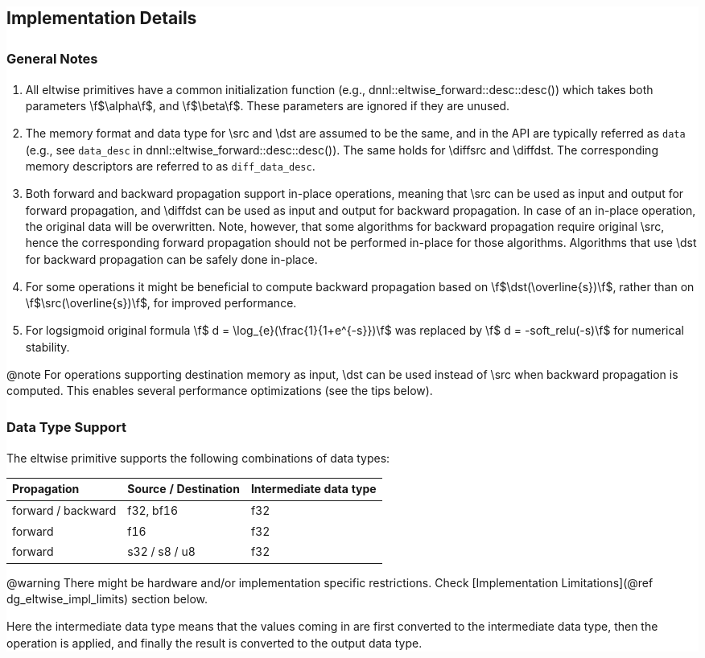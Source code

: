 ## Implementation Details

### General Notes

1. All eltwise primitives have a common initialization function (e.g.,
   dnnl::eltwise_forward::desc::desc()) which takes both parameters
   \f$\alpha\f$, and \f$\beta\f$. These parameters are ignored if they are
   unused.

2. The memory format and data type for \src and \dst are assumed to be the
   same, and in the API are typically referred as `data` (e.g., see `data_desc`
   in dnnl::eltwise_forward::desc::desc()). The same holds for
   \diffsrc and \diffdst. The corresponding memory descriptors are referred
   to as `diff_data_desc`.

3. Both forward and backward propagation support in-place operations, meaning
   that \src can be used as input and output for forward propagation, and
   \diffdst can be used as input and output for backward propagation. In case of
   an in-place operation, the original data will be overwritten. Note, however,
   that some algorithms for backward propagation require original \src, hence
   the corresponding forward propagation should not be performed in-place for
   those algorithms. Algorithms that use \dst for backward propagation can be
   safely done in-place.

4. For some operations it might be beneficial to compute backward
   propagation based on \f$\dst(\overline{s})\f$, rather than on
   \f$\src(\overline{s})\f$, for improved performance.

5. For logsigmoid original formula \f$ d = \log_{e}(\frac{1}{1+e^{-s}})\f$ was
   replaced by \f$ d = -soft\_relu(-s)\f$ for numerical stability.

@note For operations supporting destination memory as input, \dst can be
used instead of \src when backward propagation is computed. This enables
several performance optimizations (see the tips below).

### Data Type Support

The eltwise primitive supports the following combinations of data types:

| Propagation        | Source / Destination | Intermediate data type
| :--                | :--                  | :--
| forward / backward | f32, bf16            | f32
| forward            | f16                  | f32
| forward            | s32 / s8 / u8        | f32

@warning
    There might be hardware and/or implementation specific restrictions.
    Check [Implementation Limitations](@ref dg_eltwise_impl_limits) section
    below.

Here the intermediate data type means that the values coming in are first
converted to the intermediate data type, then the operation is applied, and
finally the result is converted to the output data type.
